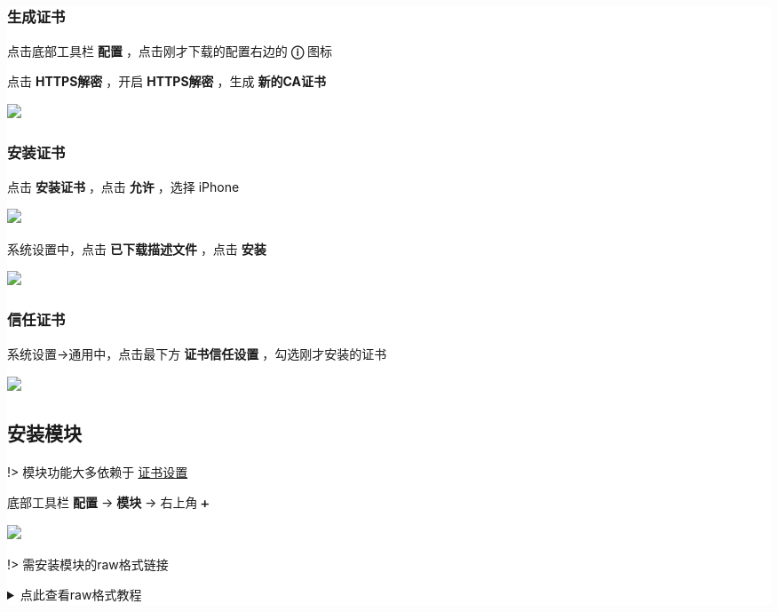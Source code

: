 ### 生成证书

点击底部工具栏 **配置** ，点击刚才下载的配置右边的 **ⓘ** 图标

点击 **HTTPS解密** ，开启 **HTTPS解密** ，生成 **新的CA证书**

<img src="https://raw.githubusercontent.com/Repcz/Tool/X/Shadowrocket/Photo/6.1.PNG" width="1200">

### 安装证书

点击 **安装证书** ，点击 **允许** ，选择 iPhone

<img src="https://raw.githubusercontent.com/Repcz/Tool/X/Shadowrocket/Photo/6.2.PNG" width="900">



系统设置中，点击 **已下载描述文件** ，点击 **安装** 

<img src="https://raw.githubusercontent.com/Repcz/Tool/X/Shadowrocket/Photo/6.3.PNG" width="900">

### 信任证书


系统设置→通用中，点击最下方 **证书信任设置** ，勾选刚才安装的证书 

<img src="https://raw.githubusercontent.com/Repcz/Tool/X/Shadowrocket/Photo/6.4.PNG" width="1200">

## 安装模块

!> 模块功能大多依赖于 [证书设置](#证书设置)


底部工具栏 **配置** → **模块** → 右上角 `➕`

<img src="https://raw.githubusercontent.com/Repcz/Tool/X/Shadowrocket/Photo/7.PNG" width="600">

!> 需安装模块的raw格式链接

<details><summary> 点此查看raw格式教程</summary></details>





